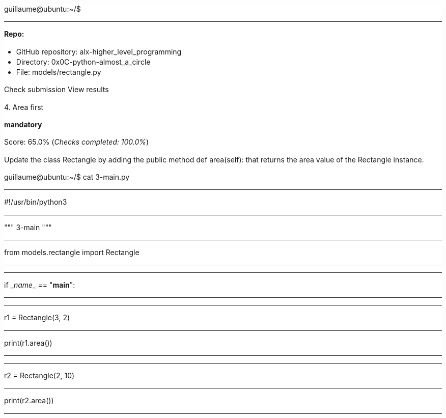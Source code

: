 guillaume@ubuntu:\~/\$

***

**Repo:**

-   GitHub repository: alx-higher_level_programming
-   Directory: 0x0C-python-almost_a_circle
-   File: models/rectangle.py

Check submission View results

4\. Area first

**mandatory**

Score: 65.0% (*Checks completed: 100.0%*)

Update the class Rectangle by adding the public method def area(self): that returns the area value of the Rectangle instance.

guillaume@ubuntu:\~/\$ cat 3-main.py

***

\#!/usr/bin/python3

***

""" 3-main """

***

from models.rectangle import Rectangle

***

***

if \__name_\_ == "__main__":

***

***

r1 = Rectangle(3, 2)

***

print(r1.area())

***

***

r2 = Rectangle(2, 10)

***

print(r2.area())

***
